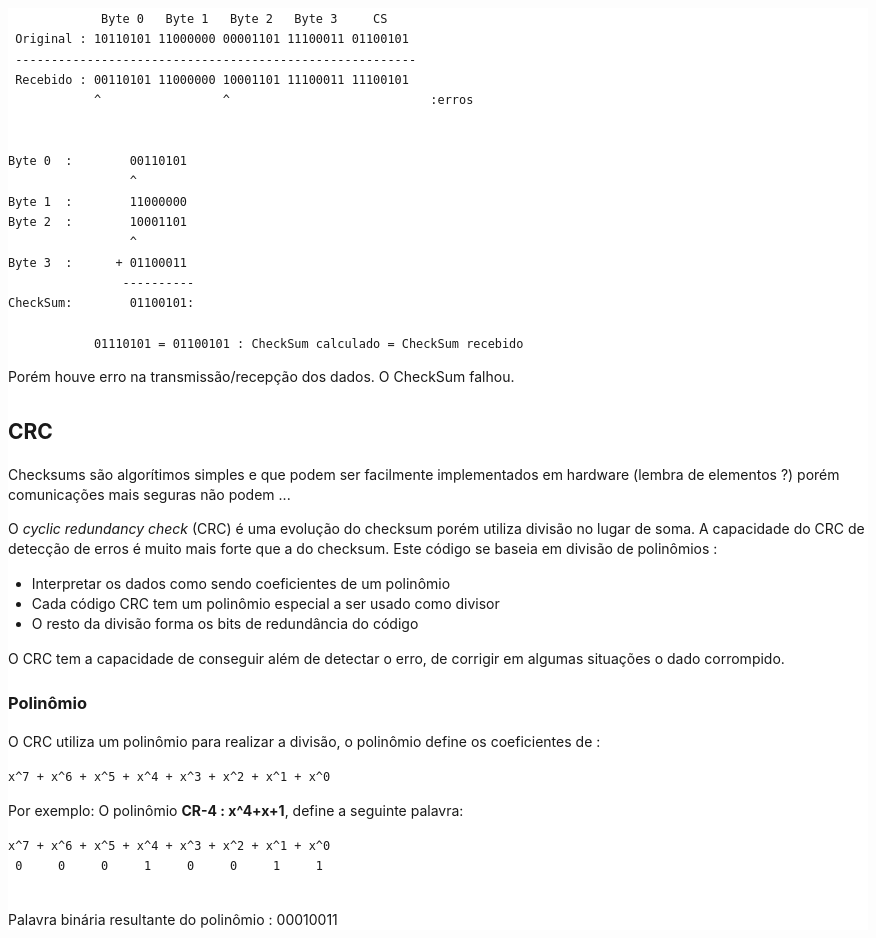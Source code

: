 ```
             Byte 0   Byte 1   Byte 2   Byte 3     CS
 Original : 10110101 11000000 00001101 11100011 01100101
 --------------------------------------------------------
 Recebido : 00110101 11000000 10001101 11100011 11100101
            ^                 ^                            :erros
  
  
Byte 0  :        00110101
                 ^
Byte 1  :        11000000
Byte 2  :        10001101 
                 ^
Byte 3  :      + 01100011
                ----------
CheckSum:        01100101: 
      
            01110101 = 01100101 : CheckSum calculado = CheckSum recebido
```

Porém houve erro na transmissão/recepção dos dados. O CheckSum falhou.

## CRC

Checksums são algorítimos simples e que podem ser facilmente implementados em hardware (lembra de elementos ?) porém comunicações mais seguras não podem ...

O *cyclic redundancy check* (CRC) é uma evolução do checksum porém utiliza divisão no lugar de soma. A capacidade do CRC de detecção de erros é muito mais forte que a do checksum. Este código se baseia em divisão de polinômios :

- Interpretar os dados como sendo coeficientes de um polinômio 
- Cada código CRC tem um polinômio especial a ser usado como divisor
- O resto da divisão forma os bits de redundância do código

O CRC tem a capacidade de conseguir além de detectar o erro, de corrigir em algumas situações o dado corrompido.

### Polinômio 

O CRC utiliza um polinômio para realizar a divisão, o polinômio define os coeficientes de : 

```
x^7 + x^6 + x^5 + x^4 + x^3 + x^2 + x^1 + x^0
```

Por exemplo:  O polinômio **CR-4 : x^4+x+1**, define a seguinte palavra:

```
x^7 + x^6 + x^5 + x^4 + x^3 + x^2 + x^1 + x^0
 0     0     0     1     0     0     1     1
 
```

Palavra binária resultante do polinômio : 00010011
